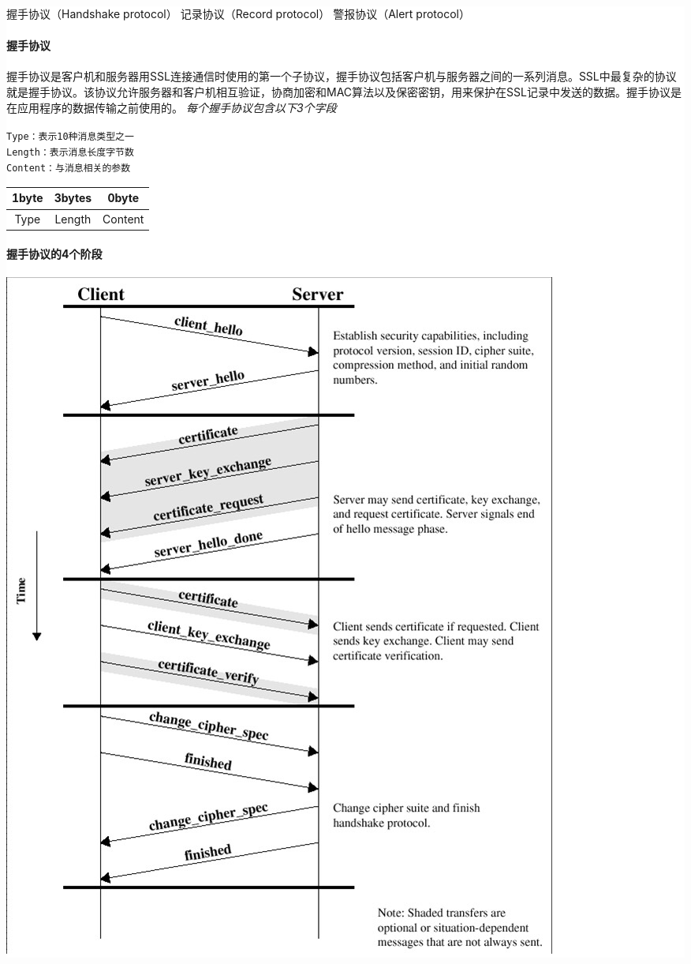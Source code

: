 握手协议（Handshake protocol）
记录协议（Record protocol）
警报协议（Alert protocol）

#### 握手协议
握手协议是客户机和服务器用SSL连接通信时使用的第一个子协议，握手协议包括客户机与服务器之间的一系列消息。SSL中最复杂的协议就是握手协议。该协议允许服务器和客户机相互验证，协商加密和MAC算法以及保密密钥，用来保护在SSL记录中发送的数据。握手协议是在应用程序的数据传输之前使用的。
*每个握手协议包含以下3个字段*
```
Type：表示10种消息类型之一
Length：表示消息长度字节数
Content：与消息相关的参数
```

|1byte|3bytes|0byte|
|:---:|:---:|:---:|
|Type|Length|Content|

#### 握手协议的4个阶段

![https](ssl-detail/establish_pic.jpg)
